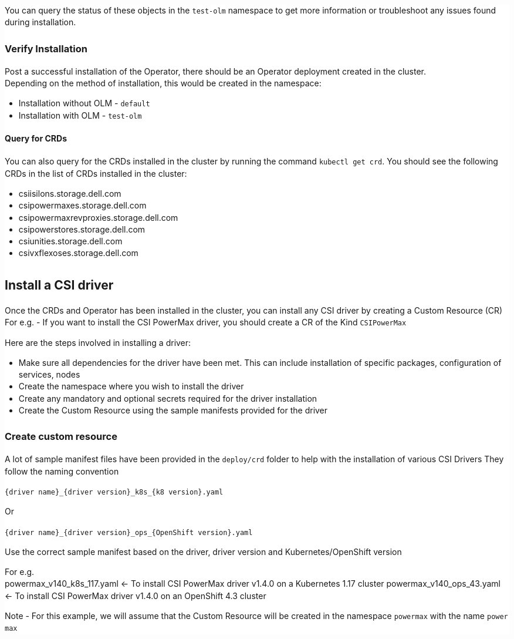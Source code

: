 You can query the status of these objects in the `test-olm` namespace to get more information or troubleshoot any issues found during installation.

### Verify Installation
Post a successful installation of the Operator, there should be an Operator deployment created in the cluster.  
Depending on the method of installation, this would be created in the namespace:
* Installation without OLM - `default`
* Installation with OLM - `test-olm`

#### Query for CRDs
You can also query for the CRDs installed in the cluster by running the command
`kubectl get crd`. You should see the following CRDs in the list of CRDs installed in the cluster:
* csiisilons.storage.dell.com
* csipowermaxes.storage.dell.com
* csipowermaxrevproxies.storage.dell.com
* csipowerstores.storage.dell.com
* csiunities.storage.dell.com
* csivxflexoses.storage.dell.com

## Install a CSI driver
Once the CRDs and Operator has been installed in the cluster, you can install any CSI driver by creating a Custom Resource (CR)  
For e.g. - If you want to install the CSI PowerMax driver, you should create a CR of the Kind `CSIPowerMax`

Here are the steps involved in installing a driver:
* Make sure all dependencies for the driver have been met. This can include installation of specific packages, configuration of services, nodes
* Create the namespace where you wish to install the driver
* Create any mandatory and optional secrets required for the driver installation
* Create the Custom Resource using the sample manifests provided for the driver  

### Create custom resource
A lot of sample manifest files have been provided in the `deploy/crd` folder to help with the installation of various CSI Drivers
They follow the naming convention

    {driver name}_{driver version}_k8s_{k8 version}.yaml

Or

    {driver name}_{driver version}_ops_{OpenShift version}.yaml

Use the correct sample manifest based on the driver, driver version and Kubernetes/OpenShift version

For e.g.  
powermax_v140_k8s_117.yaml <- To install CSI PowerMax driver v1.4.0 on a Kubernetes 1.17 cluster
powermax_v140_ops_43.yaml <- To install CSI PowerMax driver v1.4.0 on an OpenShift 4.3 cluster

Note - For this example, we will assume that the Custom Resource will be created in the namespace `powermax` with the name `powermax`
